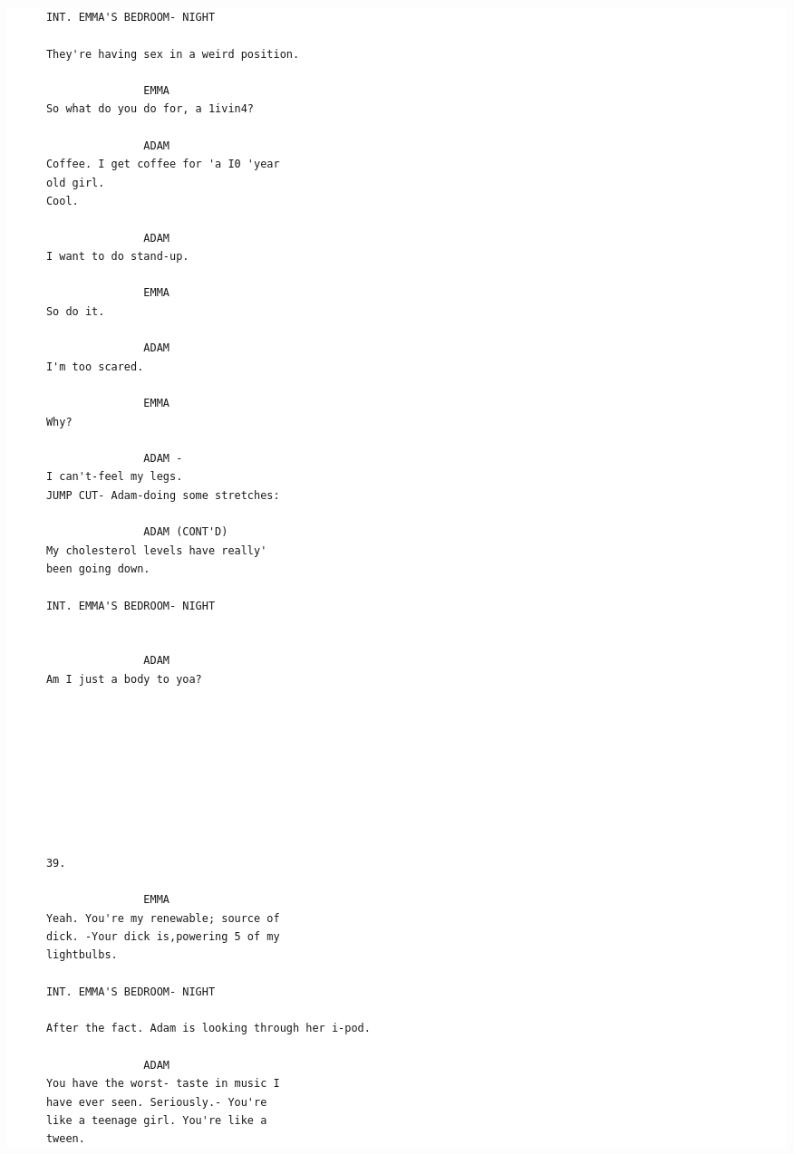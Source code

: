           INT. EMMA'S BEDROOM- NIGHT

          They're having sex in a weird position.

                         EMMA
          So what do you do for, a 1ivin4?

                         ADAM
          Coffee. I get coffee for 'a I0 'year
          old girl.
          Cool.

                         ADAM
          I want to do stand-up.

                         EMMA
          So do it.

                         ADAM
          I'm too scared.

                         EMMA
          Why?

                         ADAM -
          I can't-feel my legs.
          JUMP CUT- Adam-doing some stretches:

                         ADAM (CONT'D)
          My cholesterol levels have really'
          been going down.

          INT. EMMA'S BEDROOM- NIGHT


                         ADAM
          Am I just a body to yoa?

                         

                         

                         

                         

          39.

                         EMMA
          Yeah. You're my renewable; source of
          dick. -Your dick is,powering 5 of my
          lightbulbs.

          INT. EMMA'S BEDROOM- NIGHT

          After the fact. Adam is looking through her i-pod.

                         ADAM
          You have the worst- taste in music I
          have ever seen. Seriously.- You're
          like a teenage girl. You're like a
          tween.
